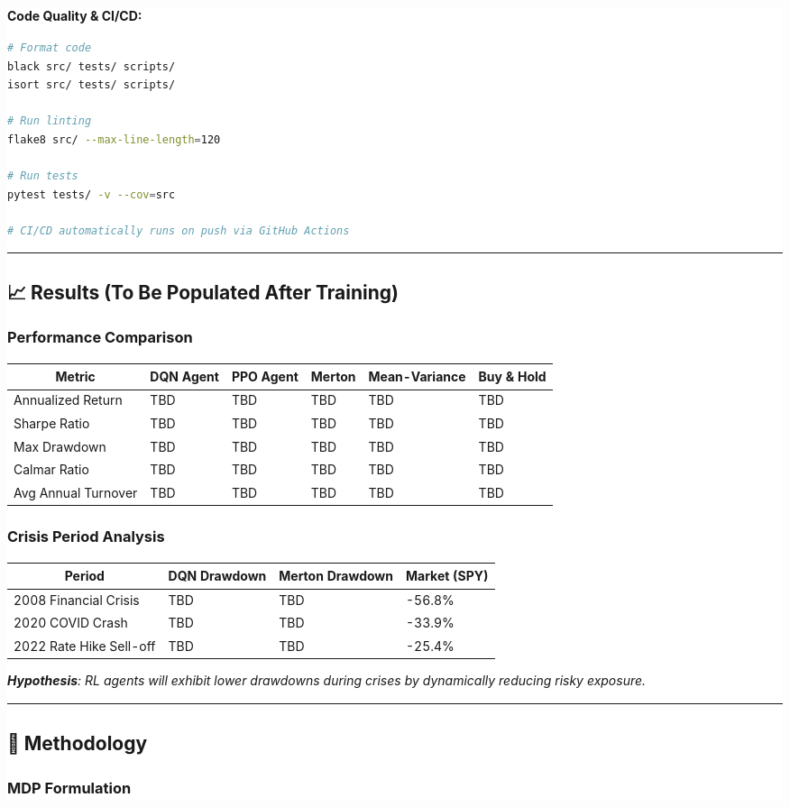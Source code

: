 **Code Quality & CI/CD:**
```bash
# Format code
black src/ tests/ scripts/
isort src/ tests/ scripts/

# Run linting
flake8 src/ --max-line-length=120

# Run tests
pytest tests/ -v --cov=src

# CI/CD automatically runs on push via GitHub Actions
```

---

## 📈 Results (To Be Populated After Training)

### Performance Comparison

| **Metric**              | **DQN Agent** | **PPO Agent** | **Merton** | **Mean-Variance** | **Buy & Hold** |
|------------------------|---------------|---------------|------------|-------------------|----------------|
| Annualized Return      | TBD           | TBD           | TBD        | TBD               | TBD            |
| Sharpe Ratio           | TBD           | TBD           | TBD        | TBD               | TBD            |
| Max Drawdown           | TBD           | TBD           | TBD        | TBD               | TBD            |
| Calmar Ratio           | TBD           | TBD           | TBD        | TBD               | TBD            |
| Avg Annual Turnover    | TBD           | TBD           | TBD        | TBD               | TBD            |

### Crisis Period Analysis

| **Period**           | **DQN Drawdown** | **Merton Drawdown** | **Market (SPY)** |
|---------------------|------------------|---------------------|------------------|
| 2008 Financial Crisis | TBD             | TBD                 | -56.8%           |
| 2020 COVID Crash     | TBD             | TBD                 | -33.9%           |
| 2022 Rate Hike Sell-off | TBD          | TBD                 | -25.4%           |

_**Hypothesis**: RL agents will exhibit lower drawdowns during crises by dynamically reducing risky exposure._

---

## 🧪 Methodology

### MDP Formulation
